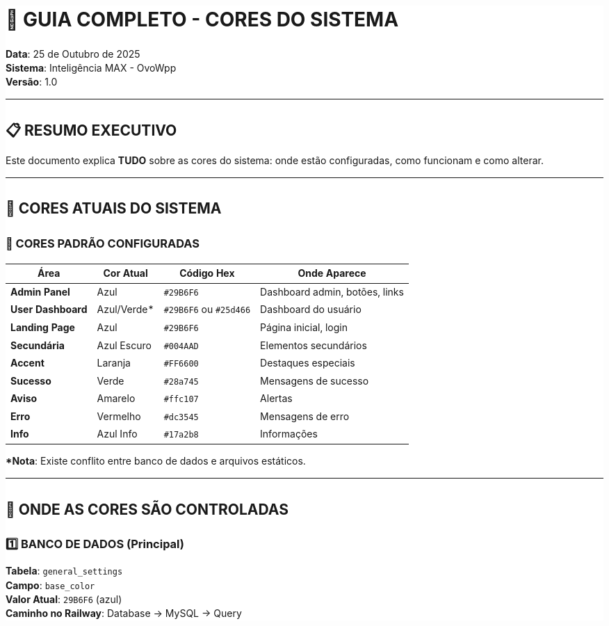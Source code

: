# 🎨 GUIA COMPLETO - CORES DO SISTEMA

**Data**: 25 de Outubro de 2025  
**Sistema**: Inteligência MAX - OvoWpp  
**Versão**: 1.0

---

## 📋 RESUMO EXECUTIVO

Este documento explica **TUDO** sobre as cores do sistema: onde estão configuradas, como funcionam e como alterar.

---

## 🎨 CORES ATUAIS DO SISTEMA

### 🔵 CORES PADRÃO CONFIGURADAS

| Área | Cor Atual | Código Hex | Onde Aparece |
|------|-----------|------------|--------------|
| **Admin Panel** | Azul | `#29B6F6` | Dashboard admin, botões, links |
| **User Dashboard** | Azul/Verde* | `#29B6F6` ou `#25d466` | Dashboard do usuário |
| **Landing Page** | Azul | `#29B6F6` | Página inicial, login |
| **Secundária** | Azul Escuro | `#004AAD` | Elementos secundários |
| **Accent** | Laranja | `#FF6600` | Destaques especiais |
| **Sucesso** | Verde | `#28a745` | Mensagens de sucesso |
| **Aviso** | Amarelo | `#ffc107` | Alertas |
| **Erro** | Vermelho | `#dc3545` | Mensagens de erro |
| **Info** | Azul Info | `#17a2b8` | Informações |

**\*Nota**: Existe conflito entre banco de dados e arquivos estáticos.

---

## 📁 ONDE AS CORES SÃO CONTROLADAS

### 1️⃣ **BANCO DE DADOS** (Principal)

**Tabela**: `general_settings`  
**Campo**: `base_color`  
**Valor Atual**: `29B6F6` (azul)  
**Caminho no Railway**: Database → MySQL → Query
